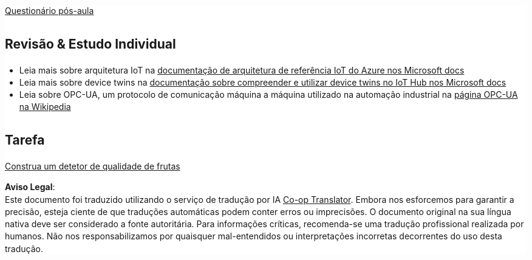 [Questionário pós-aula](https://black-meadow-040d15503.1.azurestaticapps.net/quiz/36)

## Revisão & Estudo Individual

* Leia mais sobre arquitetura IoT na [documentação de arquitetura de referência IoT do Azure nos Microsoft docs](https://docs.microsoft.com/azure/architecture/reference-architectures/iot?WT.mc_id=academic-17441-jabenn)
* Leia mais sobre device twins na [documentação sobre compreender e utilizar device twins no IoT Hub nos Microsoft docs](https://docs.microsoft.com/azure/iot-hub/iot-hub-devguide-device-twins?WT.mc_id=academic-17441-jabenn)
* Leia sobre OPC-UA, um protocolo de comunicação máquina a máquina utilizado na automação industrial na [página OPC-UA na Wikipedia](https://wikipedia.org/wiki/OPC_Unified_Architecture)

## Tarefa

[Construa um detetor de qualidade de frutas](assignment.md)

**Aviso Legal**:  
Este documento foi traduzido utilizando o serviço de tradução por IA [Co-op Translator](https://github.com/Azure/co-op-translator). Embora nos esforcemos para garantir a precisão, esteja ciente de que traduções automáticas podem conter erros ou imprecisões. O documento original na sua língua nativa deve ser considerado a fonte autoritária. Para informações críticas, recomenda-se uma tradução profissional realizada por humanos. Não nos responsabilizamos por quaisquer mal-entendidos ou interpretações incorretas decorrentes do uso desta tradução.